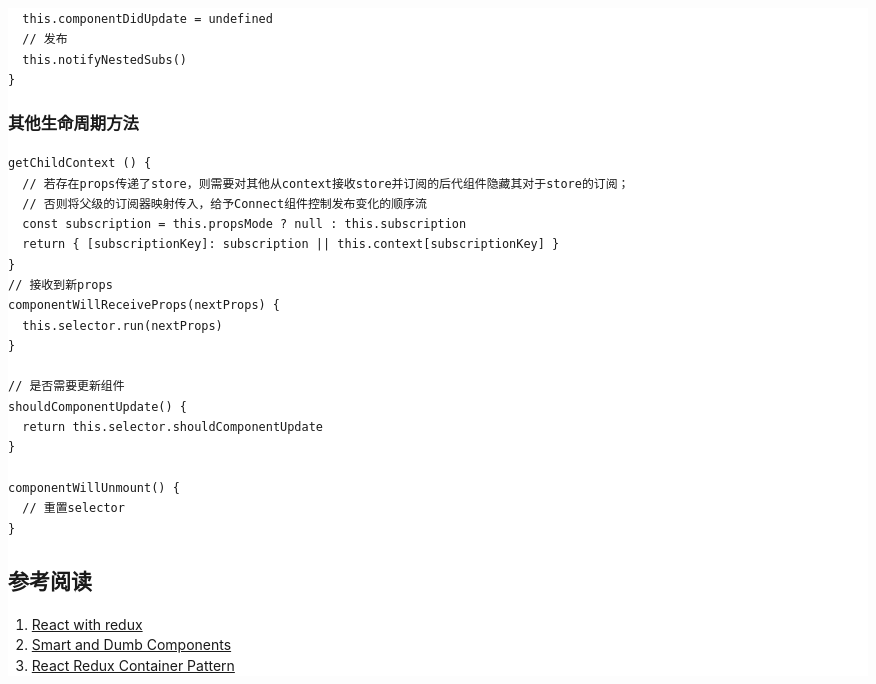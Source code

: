 ```react
  this.componentDidUpdate = undefined
  // 发布
  this.notifyNestedSubs()
}
```

### 其他生命周期方法

```react
getChildContext () {
  // 若存在props传递了store，则需要对其他从context接收store并订阅的后代组件隐藏其对于store的订阅；
  // 否则将父级的订阅器映射传入，给予Connect组件控制发布变化的顺序流
  const subscription = this.propsMode ? null : this.subscription
  return { [subscriptionKey]: subscription || this.context[subscriptionKey] }
}
// 接收到新props
componentWillReceiveProps(nextProps) {
  this.selector.run(nextProps)
}

// 是否需要更新组件
shouldComponentUpdate() {
  return this.selector.shouldComponentUpdate
}

componentWillUnmount() {
  // 重置selector
}
```

## 参考阅读

1. [React with redux](http://redux.js.org/docs/basics/UsageWithReact.html)
2. [Smart and Dumb Components](https://medium.com/@dan_abramov/smart-and-dumb-components-7ca2f9a7c7d0)
3. [React Redux Container Pattern](http://www.thegreatcodeadventure.com/the-react-plus-redux-container-pattern/)
